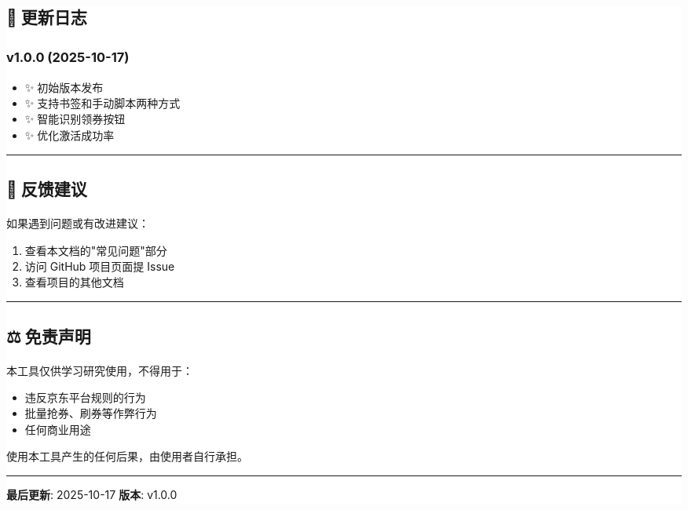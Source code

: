 
## 📝 更新日志

### v1.0.0 (2025-10-17)
- ✨ 初始版本发布
- ✨ 支持书签和手动脚本两种方式
- ✨ 智能识别领券按钮
- ✨ 优化激活成功率

---

## 💬 反馈建议

如果遇到问题或有改进建议：
1. 查看本文档的"常见问题"部分
2. 访问 GitHub 项目页面提 Issue
3. 查看项目的其他文档

---

## ⚖️ 免责声明

本工具仅供学习研究使用，不得用于：
- 违反京东平台规则的行为
- 批量抢券、刷券等作弊行为
- 任何商业用途

使用本工具产生的任何后果，由使用者自行承担。

---

**最后更新**: 2025-10-17
**版本**: v1.0.0
